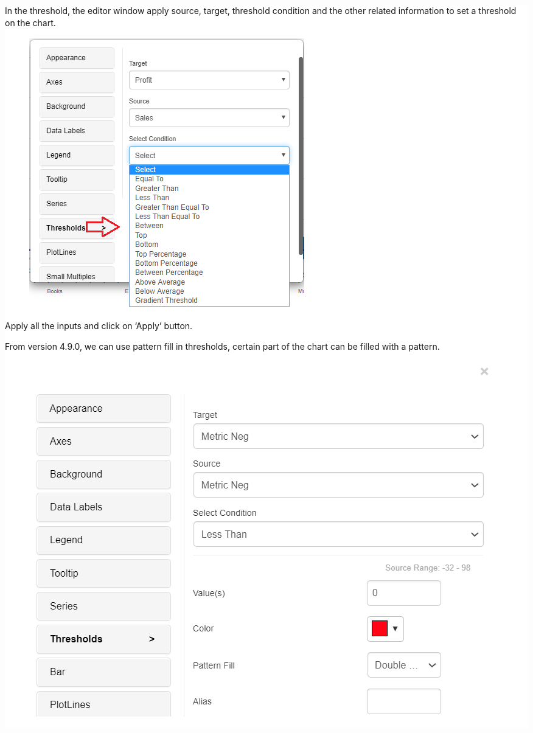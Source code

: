 In the threshold, the editor window apply source, target, threshold condition and the other related information to set a threshold on the chart.

<figure><img src="../.gitbook/assets/image507.png" alt=""><figcaption></figcaption></figure>

Apply all the inputs and click on ‘Apply’ button.

From version 4.9.0, we can use pattern fill in thresholds, certain part of the chart can be filled with a pattern.

<figure><img src="../.gitbook/assets/barThreshold.png" alt=""><figcaption></figcaption></figure>
